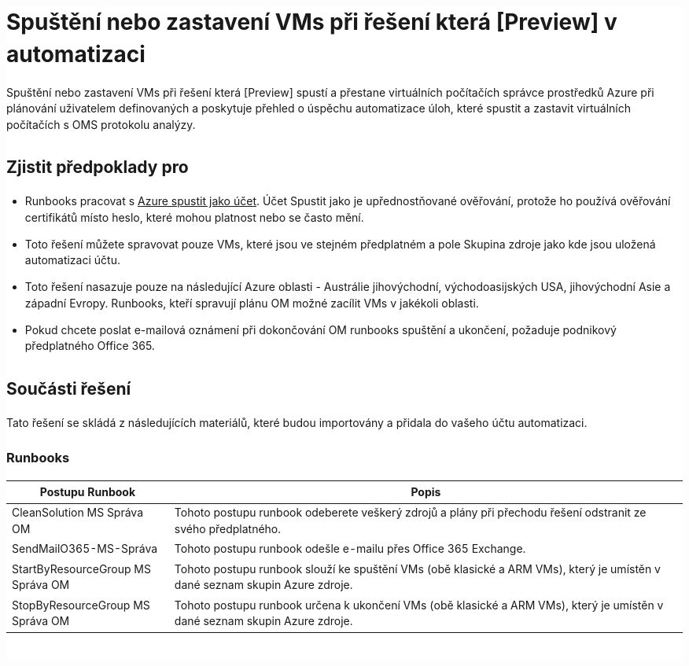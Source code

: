 <properties
    pageTitle="Spuštění nebo zastavení VMs při řešení která [Preview] | Microsoft Azure"
    description="Řešení pro správu OM spustí a přestane virtuálních počítačích správce prostředků Azure při plánování včasným a sledovat a od protokolu analýzy."
    services="automation"
    documentationCenter=""
    authors="MGoedtel"
    manager="jwhit"
    editor=""
    />
<tags
    ms.service="automation"
    ms.workload="tbd"
    ms.tgt_pltfrm="na"
    ms.devlang="na"
    ms.topic="get-started-article"
    ms.date="10/07/2016"
    ms.author="magoedte"/>

# <a name="startstop-vms-during-off-hours-preview-solution-in-automation"></a>Spuštění nebo zastavení VMs při řešení která [Preview] v automatizaci

Spuštění nebo zastavení VMs při řešení která [Preview] spustí a přestane virtuálních počítačích správce prostředků Azure při plánování uživatelem definovaných a poskytuje přehled o úspěchu automatizace úloh, které spustit a zastavit virtuálních počítačích s OMS protokolu analýzy.  

## <a name="prerequisites"></a>Zjistit předpoklady pro

- Runbooks pracovat s [Azure spustit jako účet](automation-sec-configure-azure-runas-account.md).  Účet Spustit jako je upřednostňované ověřování, protože ho používá ověřování certifikátů místo heslo, které mohou platnost nebo se často mění.  

- Toto řešení můžete spravovat pouze VMs, které jsou ve stejném předplatném a pole Skupina zdroje jako kde jsou uložená automatizaci účtu.  

- Toto řešení nasazuje pouze na následující Azure oblasti - Austrálie jihovýchodní, východoasijských USA, jihovýchodní Asie a západní Evropy.  Runbooks, kteří spravují plánu OM možné zacílit VMs v jakékoli oblasti.  

- Pokud chcete poslat e-mailová oznámení při dokončování OM runbooks spuštění a ukončení, požaduje podnikový předplatného Office 365.  

## <a name="solution-components"></a>Součásti řešení

Tato řešení se skládá z následujících materiálů, které budou importovány a přidala do vašeho účtu automatizaci.

### <a name="runbooks"></a>Runbooks

Postupu Runbook | Popis|
--------|------------|
CleanSolution MS Správa OM | Tohoto postupu runbook odeberete veškerý zdrojů a plány při přechodu řešení odstranit ze svého předplatného.|  
SendMailO365-MS-Správa | Tohoto postupu runbook odešle e-mailu přes Office 365 Exchange.|
StartByResourceGroup MS Správa OM | Tohoto postupu runbook slouží ke spuštění VMs (obě klasické a ARM VMs), který je umístěn v dané seznam skupin Azure zdroje.
StopByResourceGroup MS Správa OM | Tohoto postupu runbook určena k ukončení VMs (obě klasické a ARM VMs), který je umístěn v dané seznam skupin Azure zdroje.|
<br>
